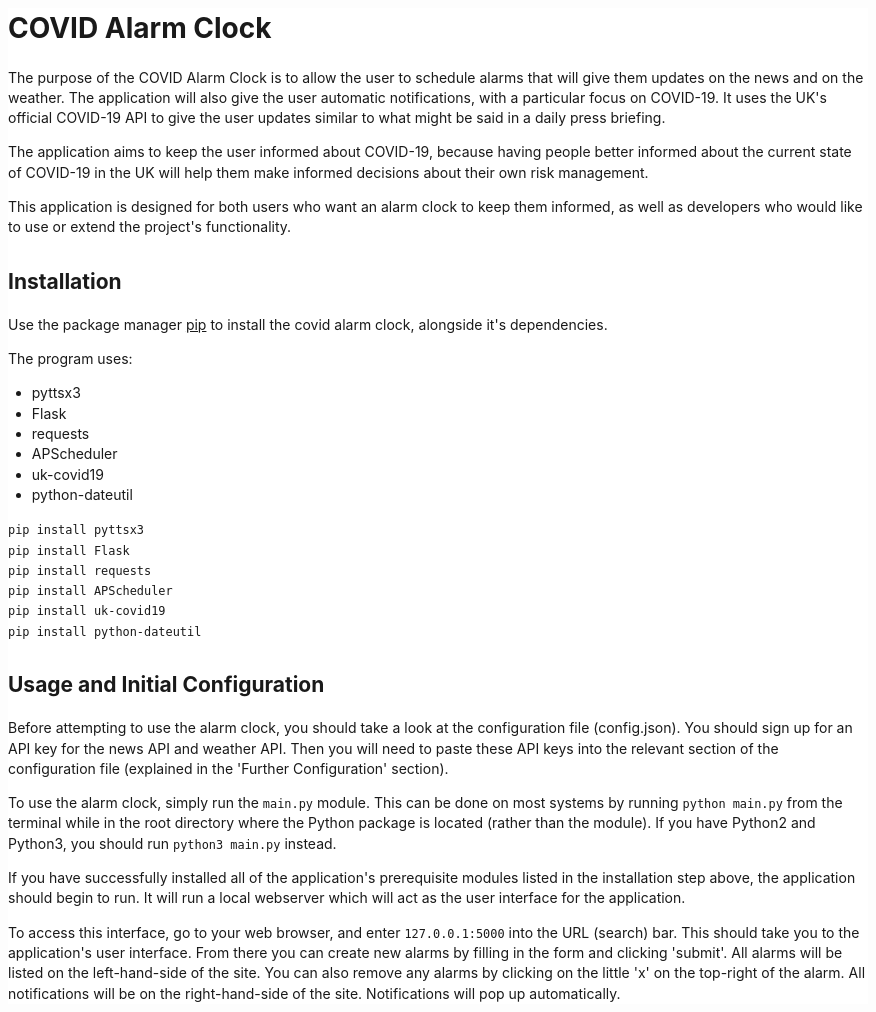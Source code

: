 # COVID Alarm Clock

The purpose of the COVID Alarm Clock is to allow the user to schedule alarms that will give them updates on the news and on the weather. The application will also give the user automatic notifications, with a particular focus on COVID-19. It uses the UK's official COVID-19 API to give the user updates similar to what might be said in a daily press briefing. 

The application aims to keep the user informed about COVID-19, because having people better informed about the current state of COVID-19 in the UK will help them make informed decisions about their own risk management.

This application is designed for both users who want an alarm clock to keep them informed, as well as developers who would like to use or extend the project's functionality.

## Installation

Use the package manager [pip](https://pip.pypa.io/en/stable/) to install the covid alarm clock, alongside it's dependencies.

The program uses:
- pyttsx3
- Flask
- requests
- APScheduler
- uk-covid19
- python-dateutil

```bash
pip install pyttsx3
pip install Flask
pip install requests
pip install APScheduler
pip install uk-covid19
pip install python-dateutil
```

## Usage and Initial Configuration

Before attempting to use the alarm clock, you should take a look at the configuration file (config.json). You should sign up for an API key for the news API and weather API. Then you will need to paste these API keys into the relevant section of the configuration file (explained in the 'Further Configuration' section).

To use the alarm clock, simply run the ``main.py`` module. This can be done on most systems by running ``python main.py`` from the terminal while in the root directory where the Python package is located (rather than the module). If you have Python2 and Python3, you should run ``python3 main.py`` instead.

If you have successfully installed all of the application's prerequisite modules listed in the installation step above, the application should begin to run. It will run a local webserver which will act as the user interface for the application.

To access this interface, go to your web browser, and enter ``127.0.0.1:5000`` into the URL (search) bar. This should take you to the application's user interface. From there you can create new alarms by filling in the form and clicking 'submit'. All alarms will be listed on the left-hand-side of the site. You can also remove any alarms by clicking on the little 'x' on the top-right of the alarm. All notifications will be on the right-hand-side of the site. Notifications will pop up automatically.
